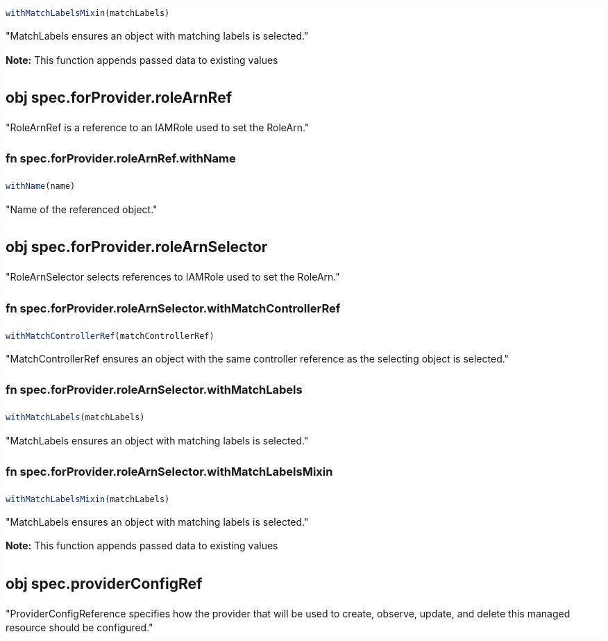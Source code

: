 ```ts
withMatchLabelsMixin(matchLabels)
```

"MatchLabels ensures an object with matching labels is selected."

**Note:** This function appends passed data to existing values

## obj spec.forProvider.roleArnRef

"RoleArnRef is a reference to an IAMRole used to set the RoleArn."

### fn spec.forProvider.roleArnRef.withName

```ts
withName(name)
```

"Name of the referenced object."

## obj spec.forProvider.roleArnSelector

"RoleArnSelector selects references to IAMRole used to set the RoleArn."

### fn spec.forProvider.roleArnSelector.withMatchControllerRef

```ts
withMatchControllerRef(matchControllerRef)
```

"MatchControllerRef ensures an object with the same controller reference as the selecting object is selected."

### fn spec.forProvider.roleArnSelector.withMatchLabels

```ts
withMatchLabels(matchLabels)
```

"MatchLabels ensures an object with matching labels is selected."

### fn spec.forProvider.roleArnSelector.withMatchLabelsMixin

```ts
withMatchLabelsMixin(matchLabels)
```

"MatchLabels ensures an object with matching labels is selected."

**Note:** This function appends passed data to existing values

## obj spec.providerConfigRef

"ProviderConfigReference specifies how the provider that will be used to create, observe, update, and delete this managed resource should be configured."
